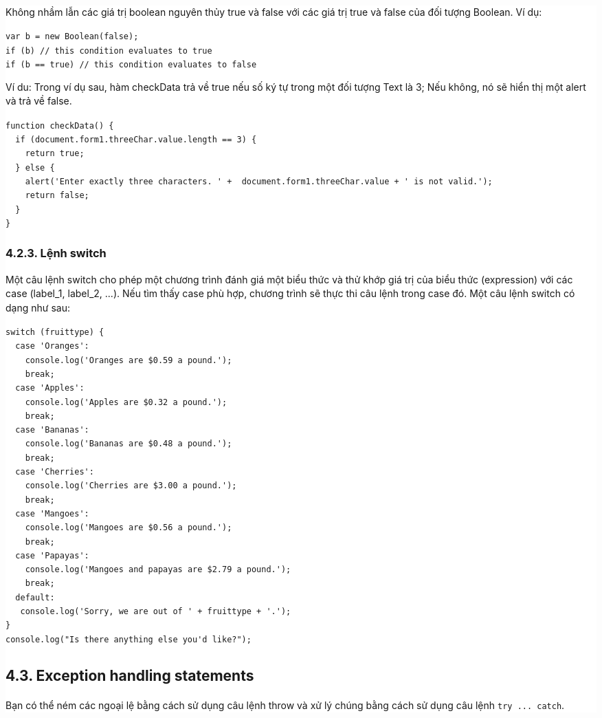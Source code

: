 Không nhầm lẫn các giá trị boolean nguyên thủy true và false với các giá trị true và false của đối tượng Boolean. Ví dụ:
```
var b = new Boolean(false);
if (b) // this condition evaluates to true
if (b == true) // this condition evaluates to false
```
Ví du: Trong ví dụ sau, hàm checkData trả về true nếu số ký tự trong một đối tượng Text là 3; Nếu không, nó sẽ hiển thị một alert và trả về false.
```
function checkData() {
  if (document.form1.threeChar.value.length == 3) {
    return true;
  } else {
    alert('Enter exactly three characters. ' +  document.form1.threeChar.value + ' is not valid.');
    return false;
  }
}
```
### 4.2.3. Lệnh switch
Một câu lệnh switch cho phép một chương trình đánh giá một biểu thức và thử khớp giá trị của biểu thức (expression) với các case (label_1, label_2, ...). Nếu tìm thấy case phù hợp, chương trình sẽ thực thi câu lệnh trong case đó. Một câu lệnh switch có dạng như sau:
```
switch (fruittype) {
  case 'Oranges':
    console.log('Oranges are $0.59 a pound.');
    break;
  case 'Apples':
    console.log('Apples are $0.32 a pound.');
    break;
  case 'Bananas':
    console.log('Bananas are $0.48 a pound.');
    break;
  case 'Cherries':
    console.log('Cherries are $3.00 a pound.');
    break;
  case 'Mangoes':
    console.log('Mangoes are $0.56 a pound.');
    break;
  case 'Papayas':
    console.log('Mangoes and papayas are $2.79 a pound.');
    break;
  default:
   console.log('Sorry, we are out of ' + fruittype + '.');
}
console.log("Is there anything else you'd like?");

```
## 4.3. Exception handling statements
Bạn có thể ném các ngoại lệ bằng cách sử dụng câu lệnh throw và xử lý chúng bằng cách sử dụng câu lệnh `try ... catch`.
